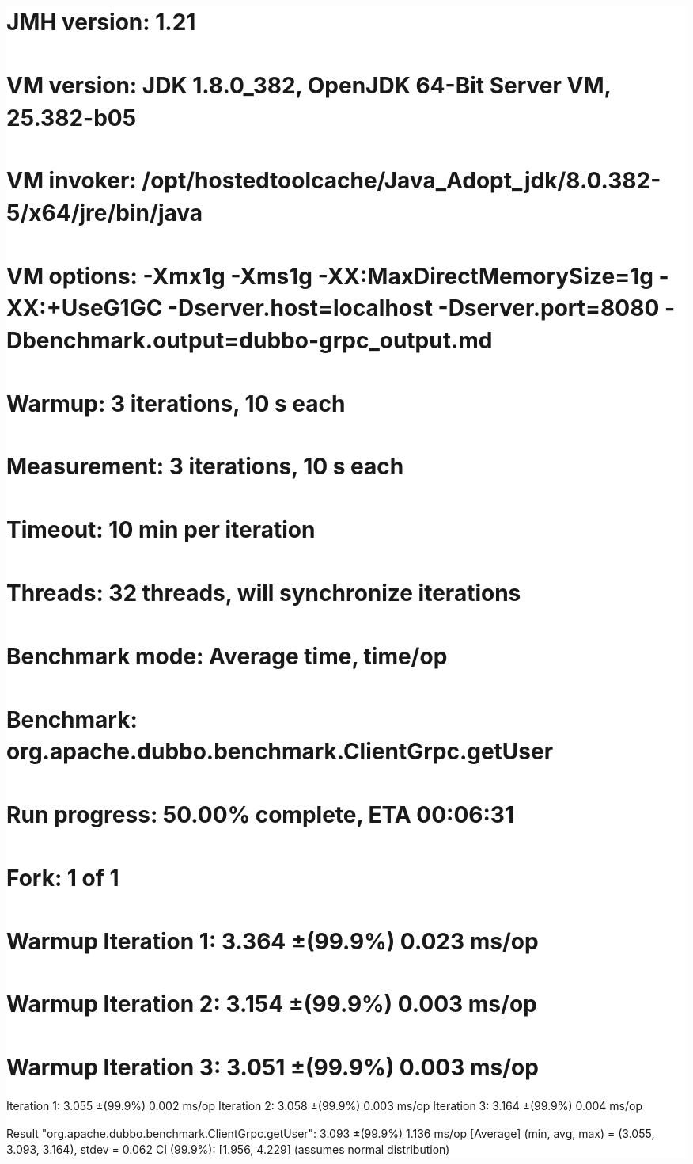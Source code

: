 
# JMH version: 1.21
# VM version: JDK 1.8.0_382, OpenJDK 64-Bit Server VM, 25.382-b05
# VM invoker: /opt/hostedtoolcache/Java_Adopt_jdk/8.0.382-5/x64/jre/bin/java
# VM options: -Xmx1g -Xms1g -XX:MaxDirectMemorySize=1g -XX:+UseG1GC -Dserver.host=localhost -Dserver.port=8080 -Dbenchmark.output=dubbo-grpc_output.md
# Warmup: 3 iterations, 10 s each
# Measurement: 3 iterations, 10 s each
# Timeout: 10 min per iteration
# Threads: 32 threads, will synchronize iterations
# Benchmark mode: Average time, time/op
# Benchmark: org.apache.dubbo.benchmark.ClientGrpc.getUser

# Run progress: 50.00% complete, ETA 00:06:31
# Fork: 1 of 1
# Warmup Iteration   1: 3.364 ±(99.9%) 0.023 ms/op
# Warmup Iteration   2: 3.154 ±(99.9%) 0.003 ms/op
# Warmup Iteration   3: 3.051 ±(99.9%) 0.003 ms/op
Iteration   1: 3.055 ±(99.9%) 0.002 ms/op
Iteration   2: 3.058 ±(99.9%) 0.003 ms/op
Iteration   3: 3.164 ±(99.9%) 0.004 ms/op


Result "org.apache.dubbo.benchmark.ClientGrpc.getUser":
  3.093 ±(99.9%) 1.136 ms/op [Average]
  (min, avg, max) = (3.055, 3.093, 3.164), stdev = 0.062
  CI (99.9%): [1.956, 4.229] (assumes normal distribution)
